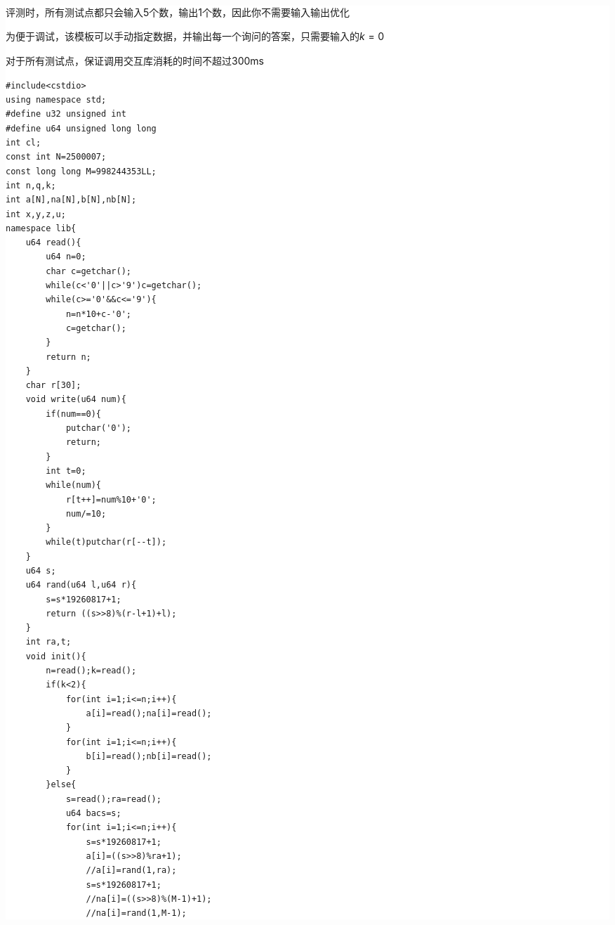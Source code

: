 评测时，所有测试点都只会输入5个数，输出1个数，因此你不需要输入输出优化

为便于调试，该模板可以手动指定数据，并输出每一个询问的答案，只需要输入的$k=0$

对于所有测试点，保证调用交互库消耗的时间不超过300ms
```
#include<cstdio>
using namespace std;
#define u32 unsigned int
#define u64 unsigned long long
int cl;
const int N=2500007;
const long long M=998244353LL;
int n,q,k;
int a[N],na[N],b[N],nb[N];
int x,y,z,u;
namespace lib{
    u64 read(){
        u64 n=0;
        char c=getchar();
        while(c<'0'||c>'9')c=getchar();
        while(c>='0'&&c<='9'){
            n=n*10+c-'0';
            c=getchar();
        }
        return n;
    }
    char r[30];
    void write(u64 num){
        if(num==0){
            putchar('0');
            return;
        }
        int t=0;
        while(num){
            r[t++]=num%10+'0';
            num/=10;
        }
        while(t)putchar(r[--t]);
    }
    u64 s;
    u64 rand(u64 l,u64 r){
        s=s*19260817+1;
        return ((s>>8)%(r-l+1)+l);
    }
    int ra,t;
    void init(){
        n=read();k=read();
        if(k<2){
            for(int i=1;i<=n;i++){
                a[i]=read();na[i]=read();
            }
            for(int i=1;i<=n;i++){
                b[i]=read();nb[i]=read();
            }
        }else{
            s=read();ra=read();
            u64 bacs=s;
            for(int i=1;i<=n;i++){
            	s=s*19260817+1;
        		a[i]=((s>>8)%ra+1);
                //a[i]=rand(1,ra);
                s=s*19260817+1;
        		//na[i]=((s>>8)%(M-1)+1);
                //na[i]=rand(1,M-1);
```